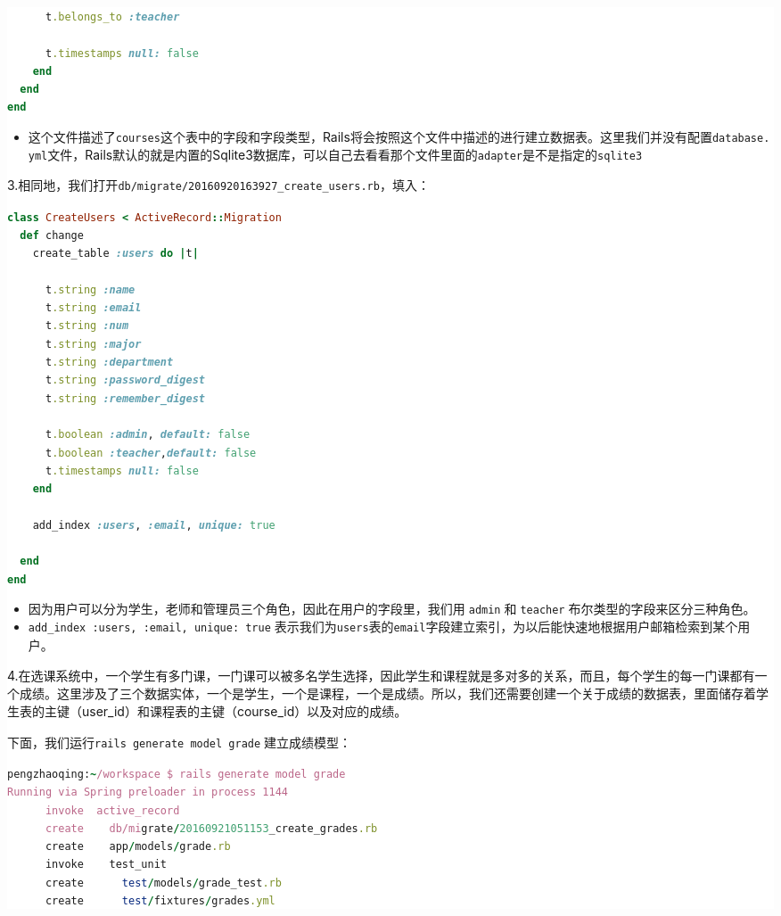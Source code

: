 ``` ruby
      t.belongs_to :teacher

      t.timestamps null: false
    end
  end
end
```

 - 这个文件描述了`courses`这个表中的字段和字段类型，Rails将会按照这个文件中描述的进行建立数据表。这里我们并没有配置`database.yml`文件，Rails默认的就是内置的Sqlite3数据库，可以自己去看看那个文件里面的`adapter`是不是指定的`sqlite3`




3.相同地，我们打开`db/migrate/20160920163927_create_users.rb`，填入：

``` ruby
class CreateUsers < ActiveRecord::Migration
  def change
    create_table :users do |t|

      t.string :name
      t.string :email
      t.string :num
      t.string :major
      t.string :department
      t.string :password_digest
      t.string :remember_digest

      t.boolean :admin, default: false
      t.boolean :teacher,default: false
      t.timestamps null: false
    end

    add_index :users, :email, unique: true

  end
end
```

 - 因为用户可以分为学生，老师和管理员三个角色，因此在用户的字段里，我们用 `admin` 和 `teacher`
   布尔类型的字段来区分三种角色。
 - `add_index :users, :email, unique: true`
   表示我们为`users`表的`email`字段建立索引，为以后能快速地根据用户邮箱检索到某个用户。

4.在选课系统中，一个学生有多门课，一门课可以被多名学生选择，因此学生和课程就是多对多的关系，而且，每个学生的每一门课都有一个成绩。这里涉及了三个数据实体，一个是学生，一个是课程，一个是成绩。所以，我们还需要创建一个关于成绩的数据表，里面储存着学生表的主键（user_id）和课程表的主键（course_id）以及对应的成绩。

下面，我们运行`rails generate model grade` 建立成绩模型：

``` ruby
pengzhaoqing:~/workspace $ rails generate model grade
Running via Spring preloader in process 1144
      invoke  active_record
      create    db/migrate/20160921051153_create_grades.rb
      create    app/models/grade.rb
      invoke    test_unit
      create      test/models/grade_test.rb
      create      test/fixtures/grades.yml
```
